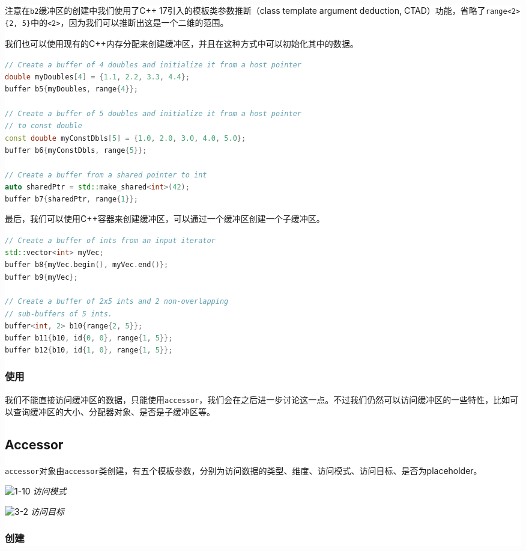 ```cpp
```

注意在`b2`缓冲区的创建中我们使用了C++ 17引入的模板类参数推断（class template argument deduction, CTAD）功能，省略了`range<2>{2, 5}`中的`<2>`，因为我们可以推断出这是一个二维的范围。

我们也可以使用现有的C++内存分配来创建缓冲区，并且在这种方式中可以初始化其中的数据。

```cpp
// Create a buffer of 4 doubles and initialize it from a host pointer
double myDoubles[4] = {1.1, 2.2, 3.3, 4.4};
buffer b5{myDoubles, range{4}};

// Create a buffer of 5 doubles and initialize it from a host pointer
// to const double
const double myConstDbls[5] = {1.0, 2.0, 3.0, 4.0, 5.0};
buffer b6{myConstDbls, range{5}};

// Create a buffer from a shared pointer to int
auto sharedPtr = std::make_shared<int>(42);
buffer b7{sharedPtr, range{1}};
```

最后，我们可以使用C++容器来创建缓冲区，可以通过一个缓冲区创建一个子缓冲区。

```cpp
// Create a buffer of ints from an input iterator
std::vector<int> myVec;
buffer b8{myVec.begin(), myVec.end()};
buffer b9{myVec};

// Create a buffer of 2x5 ints and 2 non-overlapping
// sub-buffers of 5 ints.
buffer<int, 2> b10{range{2, 5}};
buffer b11{b10, id{0, 0}, range{1, 5}};
buffer b12{b10, id{1, 0}, range{1, 5}};
```

### 使用

我们不能直接访问缓冲区的数据，只能使用`accessor`，我们会在之后进一步讨论这一点。不过我们仍然可以访问缓冲区的一些特性，比如可以查询缓冲区的大小、分配器对象、是否是子缓冲区等。

## Accessor

`accessor`对象由`accessor`类创建，有五个模板参数，分别为访问数据的类型、维度、访问模式、访问目标、是否为placeholder。

![1-10](1-10.png)
_访问模式_

![3-2](3-2.png)
_访问目标_

### 创建
